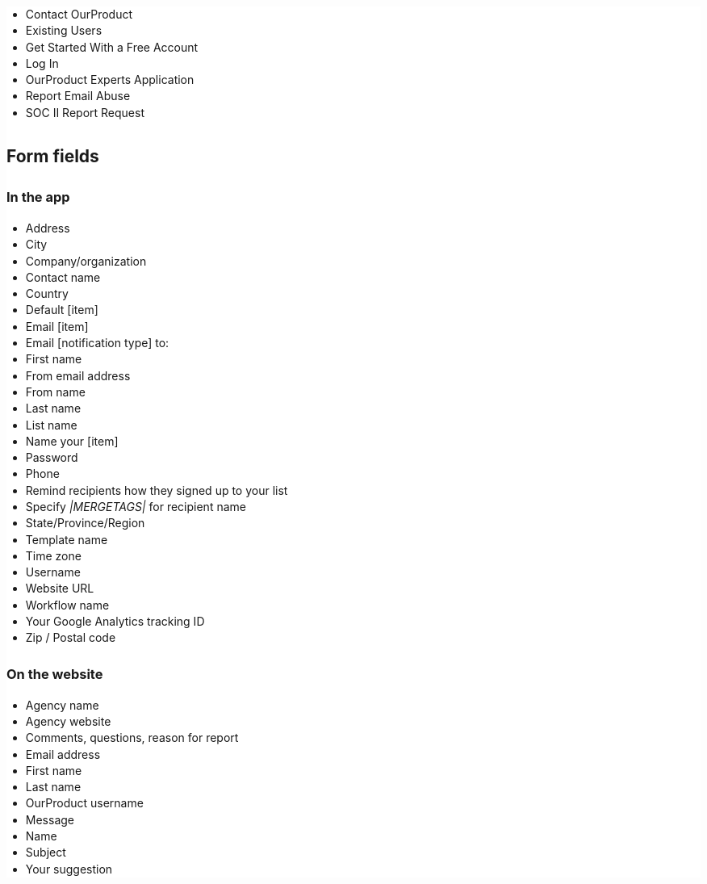 - Contact OurProduct
- Existing Users
- Get Started With a Free Account
- Log In
- OurProduct Experts Application
- Report Email Abuse
- SOC II Report Request

## Form fields

### In the app

- Address
- City
- Company/organization
- Contact name
- Country
- Default [item]
- Email [item]
- Email [notification type] to:
- First name
- From email address
- From name
- Last name
- List name
- Name your [item]
- Password
- Phone
- Remind recipients how they signed up to your list
- Specify *|MERGETAGS|* for recipient name
- State/Province/Region
- Template name
- Time zone
- Username
- Website URL
- Workflow name
- Your Google Analytics tracking ID
- Zip / Postal code

### On the website

- Agency name
- Agency website
- Comments, questions, reason for report
- Email address
- First name
- Last name
- OurProduct username
- Message
- Name
- Subject
- Your suggestion
